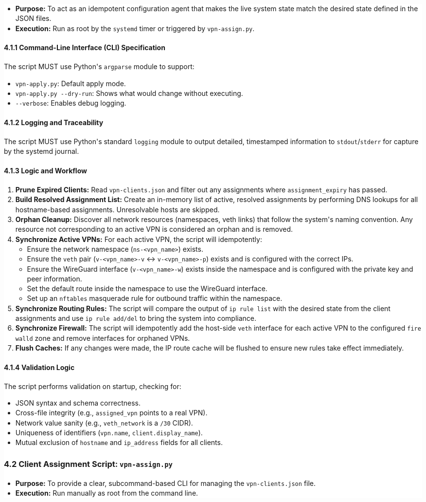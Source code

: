 *   **Purpose:** To act as an idempotent configuration agent that makes the live system state match the desired state defined in the JSON files.
*   **Execution:** Run as root by the `systemd` timer or triggered by `vpn-assign.py`.

#### 4.1.1 Command-Line Interface (CLI) Specification

The script MUST use Python's `argparse` module to support:
*   `vpn-apply.py`: Default apply mode.
*   `vpn-apply.py --dry-run`: Shows what would change without executing.
*   `--verbose`: Enables debug logging.

#### 4.1.2 Logging and Traceability

The script MUST use Python's standard `logging` module to output detailed, timestamped information to `stdout`/`stderr` for capture by the systemd journal.

#### 4.1.3 Logic and Workflow

1.  **Prune Expired Clients:** Read `vpn-clients.json` and filter out any assignments where `assignment_expiry` has passed.
2.  **Build Resolved Assignment List:** Create an in-memory list of active, resolved assignments by performing DNS lookups for all hostname-based assignments. Unresolvable hosts are skipped.
3.  **Orphan Cleanup:** Discover all network resources (namespaces, veth links) that follow the system's naming convention. Any resource not corresponding to an active VPN is considered an orphan and is removed.
4.  **Synchronize Active VPNs:** For each active VPN, the script will idempotently:
    *   Ensure the network namespace (`ns-<vpn_name>`) exists.
    *   Ensure the `veth` pair (`v-<vpn_name>-v` <-> `v-<vpn_name>-p`) exists and is configured with the correct IPs.
    *   Ensure the WireGuard interface (`v-<vpn_name>-w`) exists inside the namespace and is configured with the private key and peer information.
    *   Set the default route inside the namespace to use the WireGuard interface.
    *   Set up an `nftables` masquerade rule for outbound traffic within the namespace.
5.  **Synchronize Routing Rules:** The script will compare the output of `ip rule list` with the desired state from the client assignments and use `ip rule add/del` to bring the system into compliance.
6.  **Synchronize Firewall:** The script will idempotently add the host-side `veth` interface for each active VPN to the configured `firewalld` zone and remove interfaces for orphaned VPNs.
7.  **Flush Caches:** If any changes were made, the IP route cache will be flushed to ensure new rules take effect immediately.

#### 4.1.4 Validation Logic
The script performs validation on startup, checking for:
*   JSON syntax and schema correctness.
*   Cross-file integrity (e.g., `assigned_vpn` points to a real VPN).
*   Network value sanity (e.g., `veth_network` is a `/30` CIDR).
*   Uniqueness of identifiers (`vpn.name`, `client.display_name`).
*   Mutual exclusion of `hostname` and `ip_address` fields for all clients.

### 4.2 Client Assignment Script: `vpn-assign.py`

*   **Purpose:** To provide a clear, subcommand-based CLI for managing the `vpn-clients.json` file.
*   **Execution:** Run manually as root from the command line.
